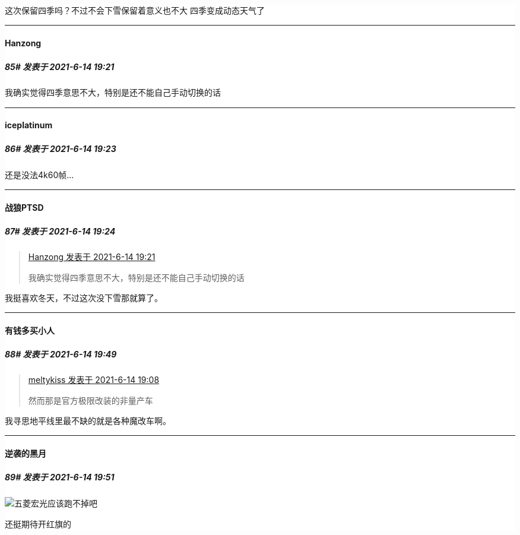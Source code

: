 这次保留四季吗？不过不会下雪保留着意义也不大</blockquote>
四季变成动态天气了


*****

####  Hanzong  
##### 85#       发表于 2021-6-14 19:21


我确实觉得四季意思不大，特别是还不能自己手动切换的话


*****

####  iceplatinum  
##### 86#       发表于 2021-6-14 19:23


还是没法4k60帧...


*****

####  战狼PTSD  
##### 87#       发表于 2021-6-14 19:24


<blockquote><a href="httphttps://bbs.saraba1st.com/2b/forum.php?mod=redirect&amp;goto=findpost&amp;pid=51598105&amp;ptid=2009749" target="_blank">Hanzong 发表于 2021-6-14 19:21</a>

我确实觉得四季意思不大，特别是还不能自己手动切换的话</blockquote>
我挺喜欢冬天，不过这次没下雪那就算了。


*****

####  有钱多买小人  
##### 88#       发表于 2021-6-14 19:49


<blockquote><a href="httphttps://bbs.saraba1st.com/2b/forum.php?mod=redirect&amp;goto=findpost&amp;pid=51597917&amp;ptid=2009749" target="_blank">meltykiss 发表于 2021-6-14 19:08</a>

然而那是官方极限改装的非量产车</blockquote>
我寻思地平线里最不缺的就是各种魔改车啊。


*****

####  逆袭的黑月  
##### 89#       发表于 2021-6-14 19:51


<img src="https://static.saraba1st.com/image/smiley/face2017/066.png" referrerpolicy="no-referrer">五菱宏光应该跑不掉吧

还挺期待开红旗的

